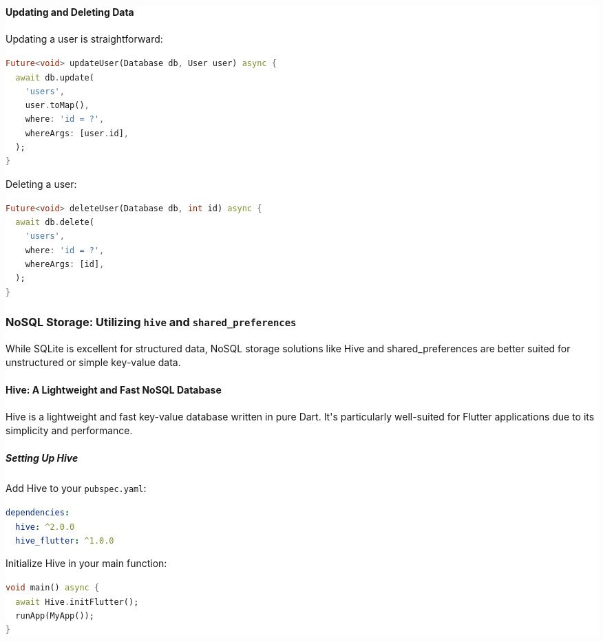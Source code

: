 #### Updating and Deleting Data

Updating a user is straightforward:

```dart
Future<void> updateUser(Database db, User user) async {
  await db.update(
    'users',
    user.toMap(),
    where: 'id = ?',
    whereArgs: [user.id],
  );
}
```

Deleting a user:

```dart
Future<void> deleteUser(Database db, int id) async {
  await db.delete(
    'users',
    where: 'id = ?',
    whereArgs: [id],
  );
}
```

### NoSQL Storage: Utilizing `hive` and `shared_preferences`

While SQLite is excellent for structured data, NoSQL storage solutions like Hive and shared_preferences are better suited for unstructured or simple key-value data.

#### Hive: A Lightweight and Fast NoSQL Database

Hive is a lightweight and fast key-value database written in pure Dart. It's particularly well-suited for Flutter applications due to its simplicity and performance.

##### Setting Up Hive

Add Hive to your `pubspec.yaml`:

```yaml
dependencies:
  hive: ^2.0.0
  hive_flutter: ^1.0.0
```

Initialize Hive in your main function:

```dart
void main() async {
  await Hive.initFlutter();
  runApp(MyApp());
}
```
